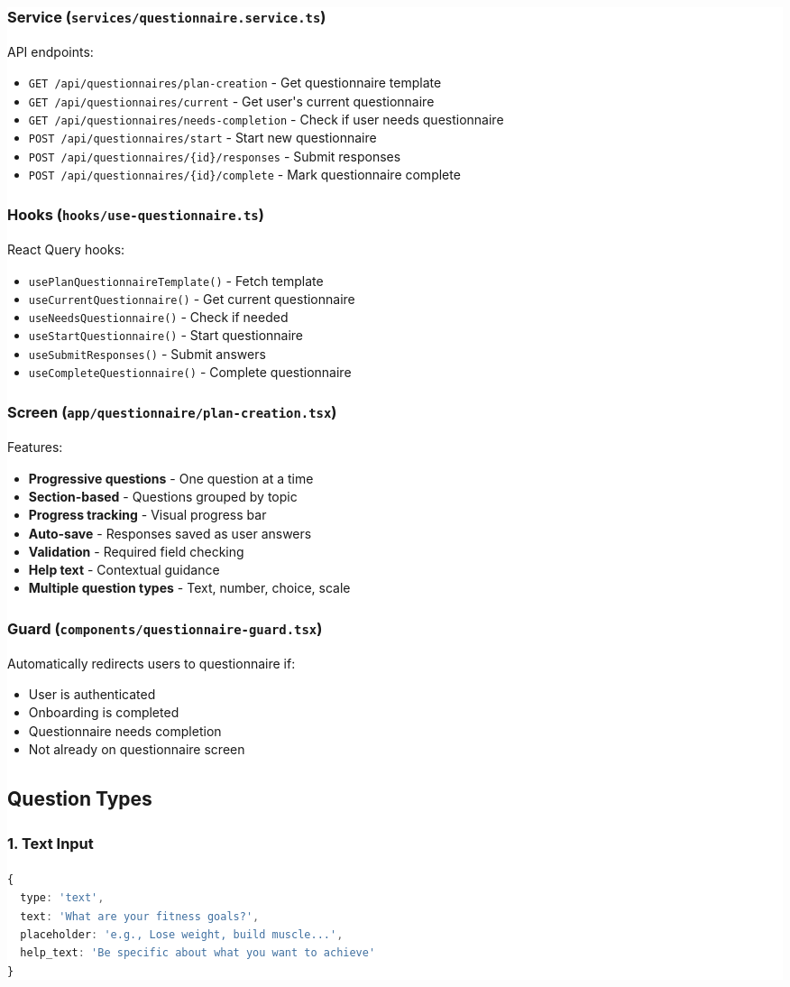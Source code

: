 ### Service (`services/questionnaire.service.ts`)

API endpoints:
- `GET /api/questionnaires/plan-creation` - Get questionnaire template
- `GET /api/questionnaires/current` - Get user's current questionnaire
- `GET /api/questionnaires/needs-completion` - Check if user needs questionnaire
- `POST /api/questionnaires/start` - Start new questionnaire
- `POST /api/questionnaires/{id}/responses` - Submit responses
- `POST /api/questionnaires/{id}/complete` - Mark questionnaire complete

### Hooks (`hooks/use-questionnaire.ts`)

React Query hooks:
- `usePlanQuestionnaireTemplate()` - Fetch template
- `useCurrentQuestionnaire()` - Get current questionnaire
- `useNeedsQuestionnaire()` - Check if needed
- `useStartQuestionnaire()` - Start questionnaire
- `useSubmitResponses()` - Submit answers
- `useCompleteQuestionnaire()` - Complete questionnaire

### Screen (`app/questionnaire/plan-creation.tsx`)

Features:
- **Progressive questions** - One question at a time
- **Section-based** - Questions grouped by topic
- **Progress tracking** - Visual progress bar
- **Auto-save** - Responses saved as user answers
- **Validation** - Required field checking
- **Help text** - Contextual guidance
- **Multiple question types** - Text, number, choice, scale

### Guard (`components/questionnaire-guard.tsx`)

Automatically redirects users to questionnaire if:
- User is authenticated
- Onboarding is completed
- Questionnaire needs completion
- Not already on questionnaire screen

## Question Types

### 1. Text Input
```typescript
{
  type: 'text',
  text: 'What are your fitness goals?',
  placeholder: 'e.g., Lose weight, build muscle...',
  help_text: 'Be specific about what you want to achieve'
}
```
